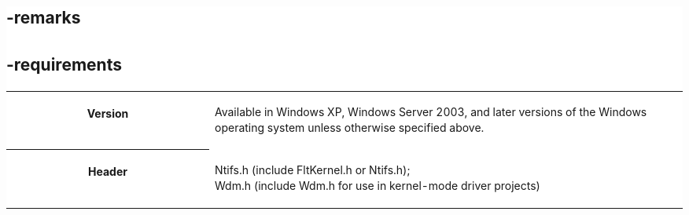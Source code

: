 ## -remarks


## -requirements
<table>
<tr>
<th width="30%">
<p>Version</p>
</th>
<td width="70%">
<p>Available in Windows XP, Windows Server 2003, and later versions of the Windows operating system unless otherwise specified above.</p>
</td>
</tr>
<tr>
<th width="30%">
<p>Header</p>
</th>
<td width="70%">
<dl>
<dt>Ntifs.h (include FltKernel.h or Ntifs.h); </dt>
<dt>Wdm.h (include Wdm.h for use in kernel-mode driver projects)</dt>
</dl>
</td>
</tr>
</table>